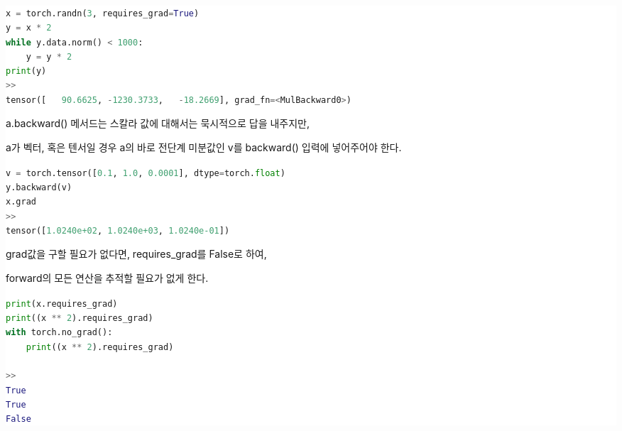 
```python
x = torch.randn(3, requires_grad=True)
y = x * 2
while y.data.norm() < 1000:
    y = y * 2
print(y)
>>
tensor([   90.6625, -1230.3733,   -18.2669], grad_fn=<MulBackward0>)
```



a.backward() 메서드는 스칼라 값에 대해서는 묵시적으로 답을 내주지만,

a가 벡터, 혹은 텐서일 경우 a의 바로 전단계 미분값인 v를 backward() 입력에 넣어주어야 한다.

```python
v = torch.tensor([0.1, 1.0, 0.0001], dtype=torch.float)
y.backward(v)
x.grad
>>
tensor([1.0240e+02, 1.0240e+03, 1.0240e-01])
```



grad값을 구할 필요가 없다면, requires_grad를 False로 하여,

forward의 모든 연산을 추적할 필요가 없게 한다.

```python
print(x.requires_grad)
print((x ** 2).requires_grad)
with torch.no_grad():
    print((x ** 2).requires_grad)
    
>>
True
True
False
```

